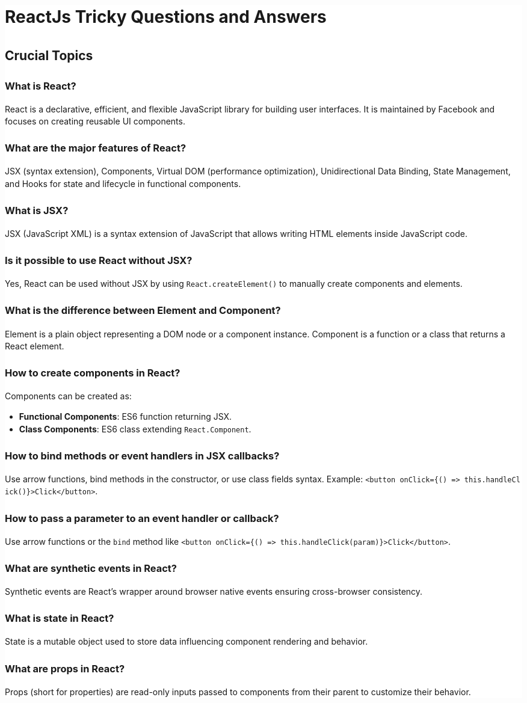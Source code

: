 # ReactJs Tricky Questions and Answers

## Crucial Topics

### What is React?
React is a declarative, efficient, and flexible JavaScript library for building user interfaces. It is maintained by Facebook and focuses on creating reusable UI components.

### What are the major features of React?  
JSX (syntax extension), Components, Virtual DOM (performance optimization), Unidirectional Data Binding, State Management, and Hooks for state and lifecycle in functional components.

### What is JSX?  
JSX (JavaScript XML) is a syntax extension of JavaScript that allows writing HTML elements inside JavaScript code.

### Is it possible to use React without JSX?  
Yes, React can be used without JSX by using `React.createElement()` to manually create components and elements.

### What is the difference between Element and Component?  
Element is a plain object representing a DOM node or a component instance. Component is a function or a class that returns a React element.

### How to create components in React?  
Components can be created as:
   - **Functional Components**: ES6 function returning JSX.
   - **Class Components**: ES6 class extending `React.Component`.

### How to bind methods or event handlers in JSX callbacks?  
Use arrow functions, bind methods in the constructor, or use class fields syntax. Example: `<button onClick={() => this.handleClick()}>Click</button>`.

### How to pass a parameter to an event handler or callback?  
Use arrow functions or the `bind` method like `<button onClick={() => this.handleClick(param)}>Click</button>`.

### What are synthetic events in React?  
Synthetic events are React’s wrapper around browser native events ensuring cross-browser consistency.

### What is state in React?  
State is a mutable object used to store data influencing component rendering and behavior.

### What are props in React?  
Props (short for properties) are read-only inputs passed to components from their parent to customize their behavior.
